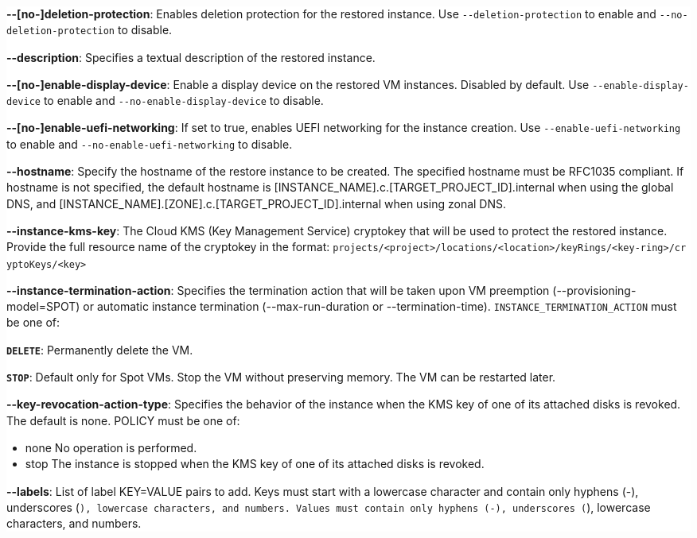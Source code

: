 **--[no-]deletion-protection**:
Enables deletion protection for the restored instance. Use
`--deletion-protection` to enable and
`--no-deletion-protection` to disable.

**--description**:
Specifies a textual description of the restored instance.

**--[no-]enable-display-device**:
Enable a display device on the restored VM instances. Disabled by default. Use
`--enable-display-device` to enable and
`--no-enable-display-device` to disable.

**--[no-]enable-uefi-networking**:
If set to true, enables UEFI networking for the instance creation. Use
`--enable-uefi-networking` to enable and
`--no-enable-uefi-networking` to disable.

**--hostname**:
Specify the hostname of the restore instance to be created. The specified
hostname must be RFC1035 compliant. If hostname is not specified, the default
hostname is [INSTANCE_NAME].c.[TARGET_PROJECT_ID].internal when using the global
DNS, and [INSTANCE_NAME].[ZONE].c.[TARGET_PROJECT_ID].internal when using zonal
DNS.

**--instance-kms-key**:
The Cloud KMS (Key Management Service) cryptokey that will be used to protect
the restored instance.
Provide the full resource name of the cryptokey in the format:
`projects/<project>/locations/<location>/keyRings/<key-ring>/cryptoKeys/<key>`

**--instance-termination-action**:
Specifies the termination action that will be taken upon VM preemption
(--provisioning-model=SPOT) or automatic instance termination
(--max-run-duration or --termination-time).
`INSTANCE_TERMINATION_ACTION` must be one of:

**`DELETE`**:
Permanently delete the VM.

**`STOP`**:
Default only for Spot VMs. Stop the VM without preserving memory. The VM can be
restarted later.

**--key-revocation-action-type**:
Specifies the behavior of the instance when the KMS key of one of its attached
disks is revoked. The default is none. POLICY must be one of:

- none No operation is performed.
- stop The instance is stopped when the KMS key of one of its attached disks is
revoked.

**--labels**:
List of label KEY=VALUE pairs to add.
Keys must start with a lowercase character and contain only hyphens (-),
underscores (`), lowercase characters, and numbers. Values must
contain only hyphens (-), underscores (`), lowercase characters, and
numbers.
